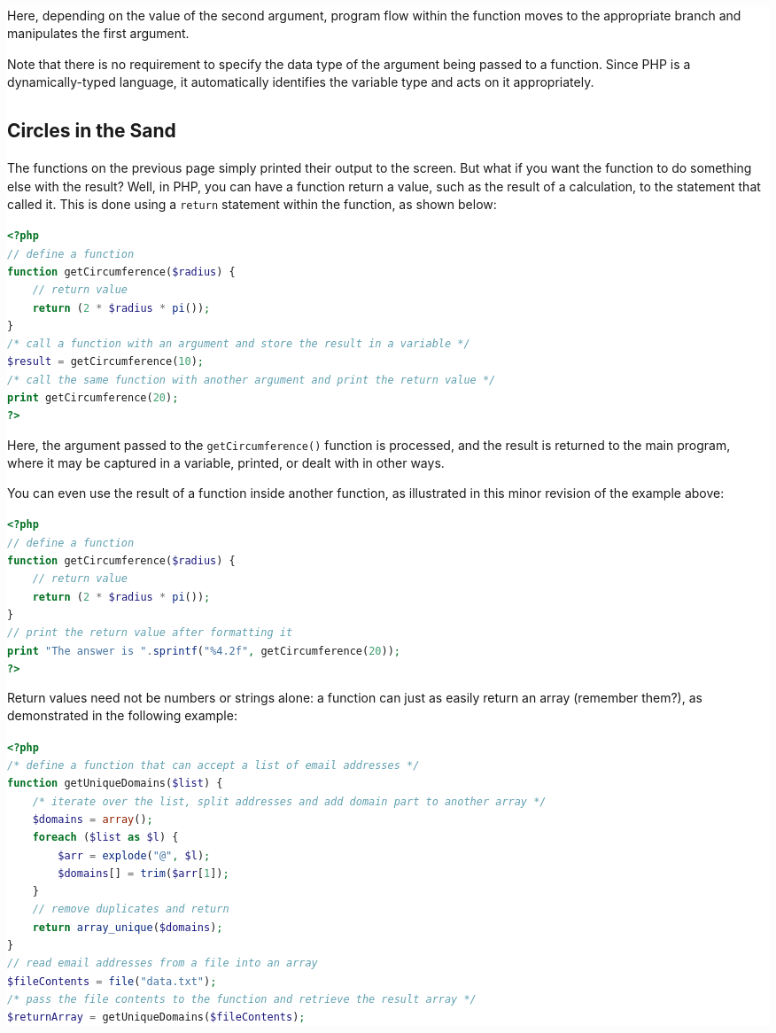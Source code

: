 Here, depending on the value of the second argument, program flow within the function moves to the appropriate branch and manipulates the first argument.

Note that there is no requirement to specify the data type of the argument being passed to a function. Since PHP is a dynamically-typed language, it automatically identifies the variable type and acts on it appropriately.

## Circles in the Sand

The functions on the previous page simply printed their output to the screen. But what if you want the function to do something else with the result? Well, in PHP, you can have a function return a value, such as the result of a calculation, to the statement that called it. This is done using a ```return``` statement within the function, as shown below:

```php
<?php
// define a function
function getCircumference($radius) {
    // return value
    return (2 * $radius * pi());
}
/* call a function with an argument and store the result in a variable */
$result = getCircumference(10);
/* call the same function with another argument and print the return value */
print getCircumference(20);
?>
```

Here, the argument passed to the ```getCircumference()``` function is processed, and the result is returned to the main program, where it may be captured in a variable, printed, or dealt with in other ways.

You can even use the result of a function inside another function, as illustrated in this minor revision of the example above:

```php
<?php
// define a function
function getCircumference($radius) {
    // return value
    return (2 * $radius * pi());
}
// print the return value after formatting it
print "The answer is ".sprintf("%4.2f", getCircumference(20));
?>
```

Return values need not be numbers or strings alone: a function can just as easily return an array (remember them?), as demonstrated in the following example:

```php
<?php
/* define a function that can accept a list of email addresses */
function getUniqueDomains($list) {
    /* iterate over the list, split addresses and add domain part to another array */
    $domains = array();
    foreach ($list as $l) {
        $arr = explode("@", $l);
        $domains[] = trim($arr[1]);
    }
    // remove duplicates and return
    return array_unique($domains);
}
// read email addresses from a file into an array
$fileContents = file("data.txt");
/* pass the file contents to the function and retrieve the result array */
$returnArray = getUniqueDomains($fileContents);
```